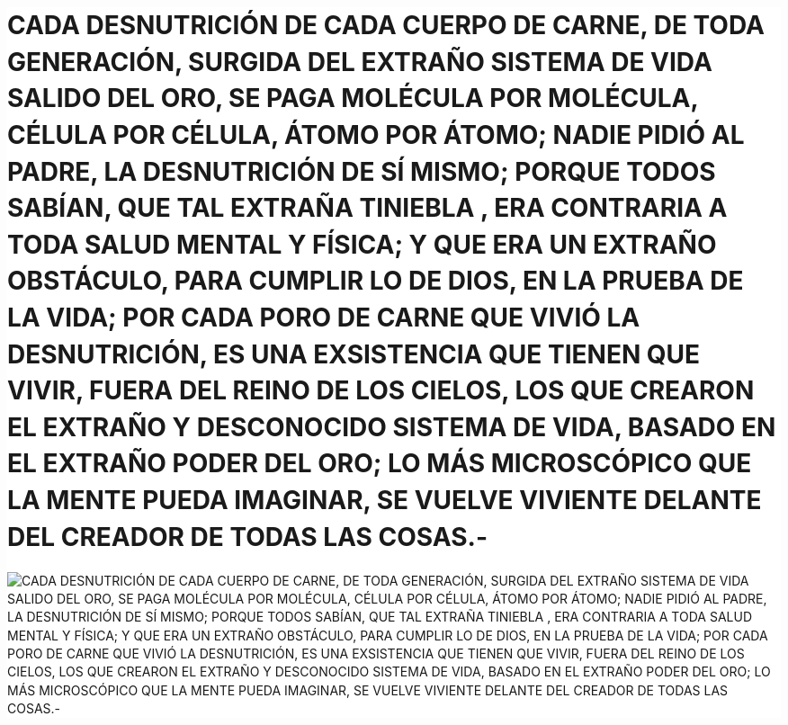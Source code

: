 # CADA DESNUTRICIÓN DE CADA CUERPO DE CARNE, DE TODA GENERACIÓN, SURGIDA DEL EXTRAÑO SISTEMA DE VIDA SALIDO DEL ORO, SE PAGA MOLÉCULA POR MOLÉCULA, CÉLULA POR CÉLULA, ÁTOMO POR ÁTOMO; NADIE PIDIÓ AL PADRE, LA DESNUTRICIÓN DE SÍ MISMO; PORQUE TODOS SABÍAN, QUE TAL EXTRAÑA TINIEBLA , ERA CONTRARIA A TODA SALUD MENTAL Y FÍSICA; Y QUE ERA UN EXTRAÑO OBSTÁCULO, PARA CUMPLIR LO DE DIOS, EN LA PRUEBA DE LA VIDA; POR CADA PORO DE CARNE QUE VIVIÓ LA DESNUTRICIÓN, ES UNA EXSISTENCIA QUE TIENEN QUE VIVIR, FUERA DEL REINO DE LOS CIELOS, LOS QUE CREARON EL EXTRAÑO Y DESCONOCIDO SISTEMA DE VIDA, BASADO EN EL EXTRAÑO PODER DEL ORO; LO MÁS MICROSCÓPICO QUE LA MENTE PUEDA IMAGINAR, SE VUELVE VIVIENTE DELANTE DEL CREADOR DE TODAS LAS COSAS.-

![CADA DESNUTRICIÓN DE CADA CUERPO DE CARNE, DE TODA GENERACIÓN, SURGIDA DEL EXTRAÑO SISTEMA DE VIDA SALIDO DEL ORO, SE PAGA MOLÉCULA POR MOLÉCULA, CÉLULA POR CÉLULA, ÁTOMO POR ÁTOMO; NADIE PIDIÓ AL PADRE, LA DESNUTRICIÓN DE SÍ MISMO; PORQUE TODOS SABÍAN, QUE TAL EXTRAÑA TINIEBLA , ERA CONTRARIA A TODA SALUD MENTAL Y FÍSICA; Y QUE ERA UN EXTRAÑO OBSTÁCULO, PARA CUMPLIR LO DE DIOS, EN LA PRUEBA DE LA VIDA; POR CADA PORO DE CARNE QUE VIVIÓ LA DESNUTRICIÓN, ES UNA EXSISTENCIA QUE TIENEN QUE VIVIR, FUERA DEL REINO DE LOS CIELOS, LOS QUE CREARON EL EXTRAÑO Y DESCONOCIDO SISTEMA DE VIDA, BASADO EN EL EXTRAÑO PODER DEL ORO; LO MÁS MICROSCÓPICO QUE LA MENTE PUEDA IMAGINAR, SE VUELVE VIVIENTE DELANTE DEL CREADOR DE TODAS LAS COSAS.-](http://www.alfayomega.pe/imagenes/toplong.jpg)
